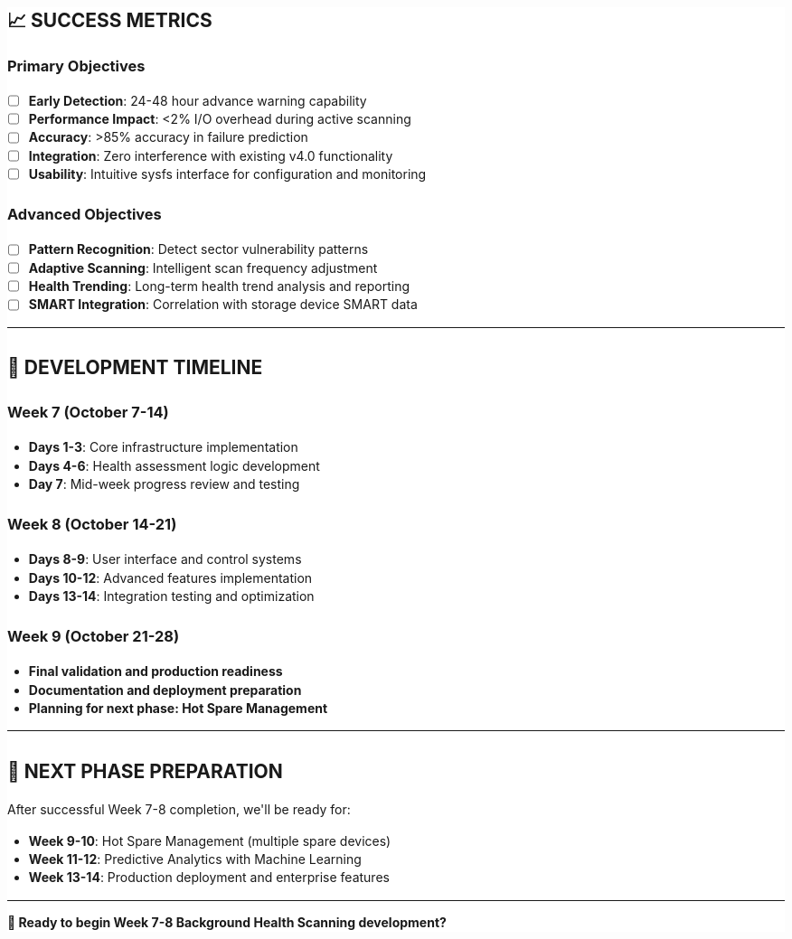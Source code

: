 ## 📈 **SUCCESS METRICS**

### **Primary Objectives**
- [ ] **Early Detection**: 24-48 hour advance warning capability
- [ ] **Performance Impact**: <2% I/O overhead during active scanning
- [ ] **Accuracy**: >85% accuracy in failure prediction
- [ ] **Integration**: Zero interference with existing v4.0 functionality
- [ ] **Usability**: Intuitive sysfs interface for configuration and monitoring

### **Advanced Objectives**
- [ ] **Pattern Recognition**: Detect sector vulnerability patterns
- [ ] **Adaptive Scanning**: Intelligent scan frequency adjustment
- [ ] **Health Trending**: Long-term health trend analysis and reporting
- [ ] **SMART Integration**: Correlation with storage device SMART data

---

## 🚀 **DEVELOPMENT TIMELINE**

### **Week 7 (October 7-14)**
- **Days 1-3**: Core infrastructure implementation
- **Days 4-6**: Health assessment logic development
- **Day 7**: Mid-week progress review and testing

### **Week 8 (October 14-21)**  
- **Days 8-9**: User interface and control systems
- **Days 10-12**: Advanced features implementation
- **Days 13-14**: Integration testing and optimization

### **Week 9 (October 21-28)**
- **Final validation and production readiness**
- **Documentation and deployment preparation**
- **Planning for next phase: Hot Spare Management**

---

## 🎯 **NEXT PHASE PREPARATION**

After successful Week 7-8 completion, we'll be ready for:
- **Week 9-10**: Hot Spare Management (multiple spare devices)
- **Week 11-12**: Predictive Analytics with Machine Learning
- **Week 13-14**: Production deployment and enterprise features

---

**🚀 Ready to begin Week 7-8 Background Health Scanning development?**